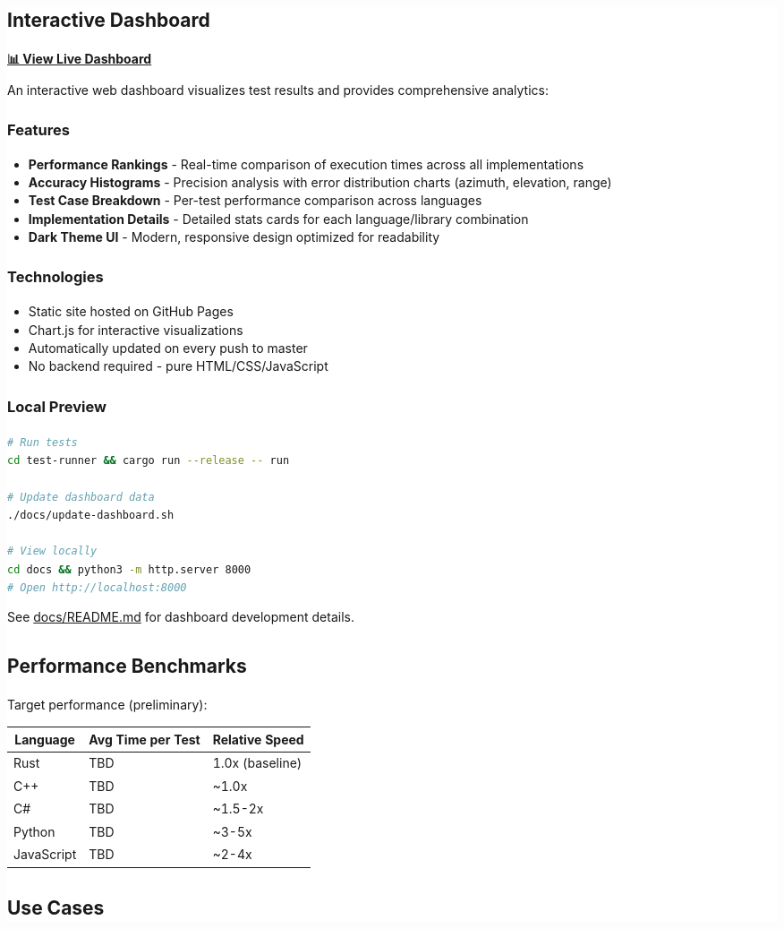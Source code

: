 ## Interactive Dashboard

**[📊 View Live Dashboard](https://caderosche.github.io/visibility-testing/)**

An interactive web dashboard visualizes test results and provides comprehensive analytics:

### Features
- **Performance Rankings** - Real-time comparison of execution times across all implementations
- **Accuracy Histograms** - Precision analysis with error distribution charts (azimuth, elevation, range)
- **Test Case Breakdown** - Per-test performance comparison across languages
- **Implementation Details** - Detailed stats cards for each language/library combination
- **Dark Theme UI** - Modern, responsive design optimized for readability

### Technologies
- Static site hosted on GitHub Pages
- Chart.js for interactive visualizations
- Automatically updated on every push to master
- No backend required - pure HTML/CSS/JavaScript

### Local Preview
```bash
# Run tests
cd test-runner && cargo run --release -- run

# Update dashboard data
./docs/update-dashboard.sh

# View locally
cd docs && python3 -m http.server 8000
# Open http://localhost:8000
```

See [docs/README.md](docs/README.md) for dashboard development details.

## Performance Benchmarks

Target performance (preliminary):

| Language | Avg Time per Test | Relative Speed |
|----------|-------------------|----------------|
| Rust | TBD | 1.0x (baseline) |
| C++ | TBD | ~1.0x |
| C# | TBD | ~1.5-2x |
| Python | TBD | ~3-5x |
| JavaScript | TBD | ~2-4x |

## Use Cases
